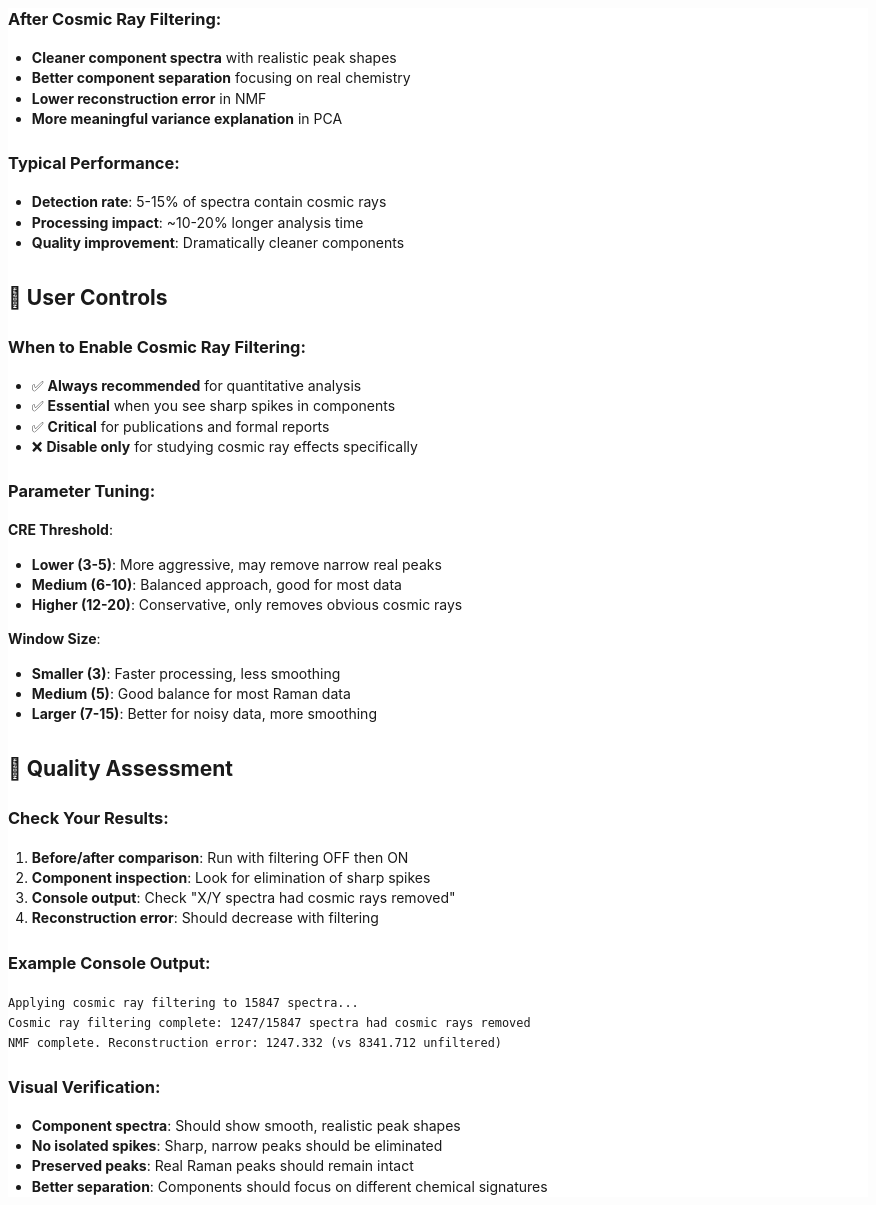 ### **After Cosmic Ray Filtering**:
- **Cleaner component spectra** with realistic peak shapes
- **Better component separation** focusing on real chemistry
- **Lower reconstruction error** in NMF
- **More meaningful variance explanation** in PCA

### **Typical Performance**:
- **Detection rate**: 5-15% of spectra contain cosmic rays
- **Processing impact**: ~10-20% longer analysis time
- **Quality improvement**: Dramatically cleaner components

## 🔧 **User Controls**

### **When to Enable Cosmic Ray Filtering**:
- ✅ **Always recommended** for quantitative analysis
- ✅ **Essential** when you see sharp spikes in components
- ✅ **Critical** for publications and formal reports
- ❌ **Disable only** for studying cosmic ray effects specifically

### **Parameter Tuning**:

**CRE Threshold**:
- **Lower (3-5)**: More aggressive, may remove narrow real peaks
- **Medium (6-10)**: Balanced approach, good for most data
- **Higher (12-20)**: Conservative, only removes obvious cosmic rays

**Window Size**:
- **Smaller (3)**: Faster processing, less smoothing
- **Medium (5)**: Good balance for most Raman data
- **Larger (7-15)**: Better for noisy data, more smoothing

## 🚀 **Quality Assessment**

### **Check Your Results**:
1. **Before/after comparison**: Run with filtering OFF then ON
2. **Component inspection**: Look for elimination of sharp spikes
3. **Console output**: Check "X/Y spectra had cosmic rays removed"
4. **Reconstruction error**: Should decrease with filtering

### **Example Console Output**:
```
Applying cosmic ray filtering to 15847 spectra...
Cosmic ray filtering complete: 1247/15847 spectra had cosmic rays removed
NMF complete. Reconstruction error: 1247.332 (vs 8341.712 unfiltered)
```

### **Visual Verification**:
- **Component spectra**: Should show smooth, realistic peak shapes
- **No isolated spikes**: Sharp, narrow peaks should be eliminated
- **Preserved peaks**: Real Raman peaks should remain intact
- **Better separation**: Components should focus on different chemical signatures
